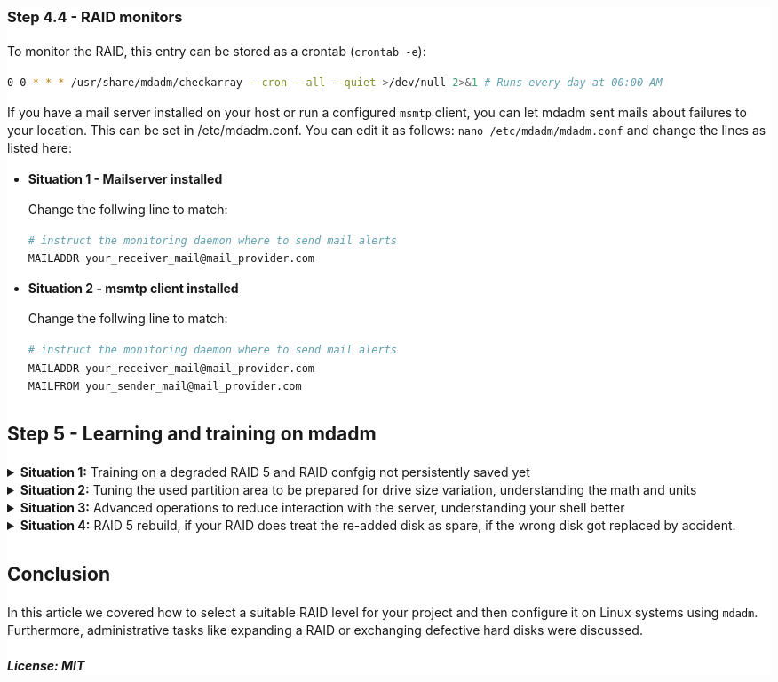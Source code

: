 ### Step 4.4 - RAID monitors

To monitor the RAID, this entry can be stored as a crontab (`crontab -e`):

```bash
0 0 * * * /usr/share/mdadm/checkarray --cron --all --quiet >/dev/null 2>&1 # Runs every day at 00:00 AM
```

If you have a mail server installed on your host or run a configured `msmtp` client, you can let mdadm sent mails about failures to your location. This can be set in /etc/mdadm.conf. You can edit it as follows: `nano /etc/mdadm/mdadm.conf` and change the lines as listed here:

- **Situation 1 - Mailserver installed**
  
  Change the follwing line to match:
  ```bash
  # instruct the monitoring daemon where to send mail alerts
  MAILADDR your_receiver_mail@mail_provider.com
  ```

- **Situation 2 - msmtp client installed**
  
  Change the follwing line to match:
  ```bash
  # instruct the monitoring daemon where to send mail alerts
  MAILADDR your_receiver_mail@mail_provider.com
  MAILFROM your_sender_mail@mail_provider.com
  ```

## Step 5 - Learning and training on mdadm

<details><summary><b>Situation 1:</b> Training on a degraded RAID 5 and RAID confgig not persistently saved yet</summary></details>

<details><summary><b>Situation 2:</b> Tuning the used partition area to be prepared for drive size variation, understanding the math and units</summary></details>

<details><summary><b>Situation 3:</b> Advanced operations to reduce interaction with the server, understanding your shell better</summary></details>

<details><summary><b>Situation 4:</b> RAID 5 rebuild, if your RAID does treat the re-added disk as spare, if the wrong disk got replaced by accident.</summary></details>

## Conclusion

In this article we covered how to select a suitable RAID level for your project and then configure it on Linux systems using `mdadm`.
Furthermore, administrative tasks like expanding a RAID or exchanging defective hard disks were discussed.

##### License: MIT


